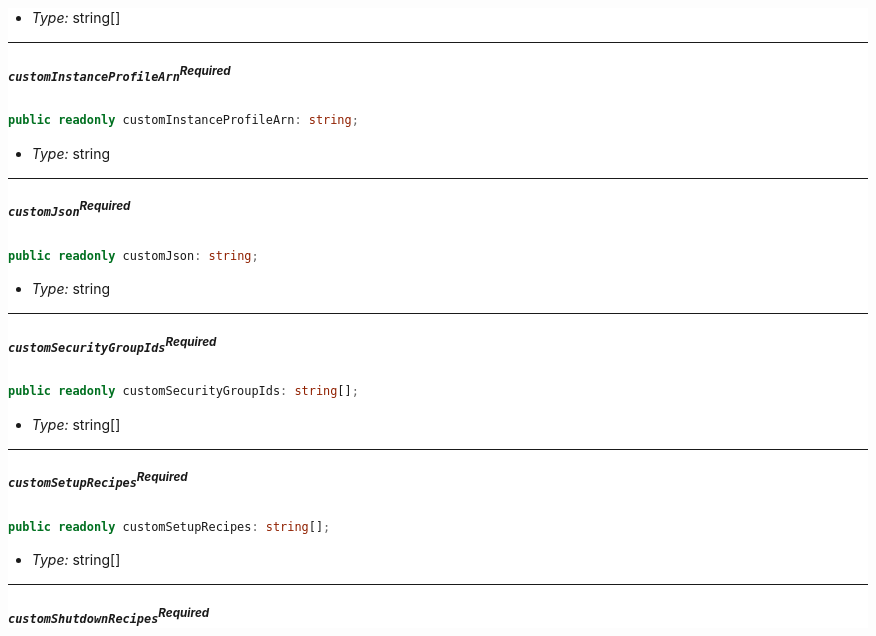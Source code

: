 - *Type:* string[]

---

##### `customInstanceProfileArn`<sup>Required</sup> <a name="customInstanceProfileArn" id="@cdktf/aws-cdk.opsworksNodejsAppLayer.OpsworksNodejsAppLayer.property.customInstanceProfileArn"></a>

```typescript
public readonly customInstanceProfileArn: string;
```

- *Type:* string

---

##### `customJson`<sup>Required</sup> <a name="customJson" id="@cdktf/aws-cdk.opsworksNodejsAppLayer.OpsworksNodejsAppLayer.property.customJson"></a>

```typescript
public readonly customJson: string;
```

- *Type:* string

---

##### `customSecurityGroupIds`<sup>Required</sup> <a name="customSecurityGroupIds" id="@cdktf/aws-cdk.opsworksNodejsAppLayer.OpsworksNodejsAppLayer.property.customSecurityGroupIds"></a>

```typescript
public readonly customSecurityGroupIds: string[];
```

- *Type:* string[]

---

##### `customSetupRecipes`<sup>Required</sup> <a name="customSetupRecipes" id="@cdktf/aws-cdk.opsworksNodejsAppLayer.OpsworksNodejsAppLayer.property.customSetupRecipes"></a>

```typescript
public readonly customSetupRecipes: string[];
```

- *Type:* string[]

---

##### `customShutdownRecipes`<sup>Required</sup> <a name="customShutdownRecipes" id="@cdktf/aws-cdk.opsworksNodejsAppLayer.OpsworksNodejsAppLayer.property.customShutdownRecipes"></a>

